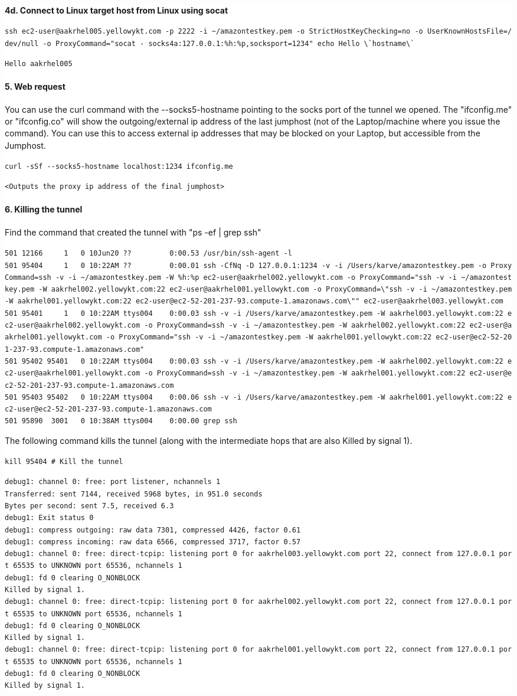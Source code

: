 **4d. Connect to Linux target host from Linux using socat**

``ssh ec2-user@aakrhel005.yellowykt.com -p 2222 -i ~/amazontestkey.pem -o StrictHostKeyChecking=no -o UserKnownHostsFile=/dev/null -o ProxyCommand="socat - socks4a:127.0.0.1:%h:%p,socksport=1234" echo Hello \`hostname\` ``

`Hello aakrhel005`

#### 5. Web request

You can use the curl command with the --socks5-hostname pointing to the socks port of the tunnel we opened. The "ifconfig.me" or "ifconfig.co" will show the outgoing/external ip address of the last jumphost (not of the Laptop/machine where you issue the command). You can use this to access external ip addresses that may be blocked on your Laptop, but accessible from the Jumphost.

`curl -sSf --socks5-hostname localhost:1234 ifconfig.me`

`<Outputs the proxy ip address of the final jumphost>`

#### 6. Killing the tunnel

Find the command that created the tunnel with "ps -ef | grep ssh"

```
501 12166     1   0 10Jun20 ??         0:00.53 /usr/bin/ssh-agent -l
501 95404     1   0 10:22AM ??         0:00.01 ssh -CfNq -D 127.0.0.1:1234 -v -i /Users/karve/amazontestkey.pem -o ProxyCommand=ssh -v -i ~/amazontestkey.pem -W %h:%p ec2-user@aakrhel002.yellowykt.com -o ProxyCommand="ssh -v -i ~/amazontestkey.pem -W aakrhel002.yellowykt.com:22 ec2-user@aakrhel001.yellowykt.com -o ProxyCommand=\"ssh -v -i ~/amazontestkey.pem -W aakrhel001.yellowykt.com:22 ec2-user@ec2-52-201-237-93.compute-1.amazonaws.com\"" ec2-user@aakrhel003.yellowykt.com
501 95401     1   0 10:22AM ttys004    0:00.03 ssh -v -i /Users/karve/amazontestkey.pem -W aakrhel003.yellowykt.com:22 ec2-user@aakrhel002.yellowykt.com -o ProxyCommand=ssh -v -i ~/amazontestkey.pem -W aakrhel002.yellowykt.com:22 ec2-user@aakrhel001.yellowykt.com -o ProxyCommand="ssh -v -i ~/amazontestkey.pem -W aakrhel001.yellowykt.com:22 ec2-user@ec2-52-201-237-93.compute-1.amazonaws.com"
501 95402 95401   0 10:22AM ttys004    0:00.03 ssh -v -i /Users/karve/amazontestkey.pem -W aakrhel002.yellowykt.com:22 ec2-user@aakrhel001.yellowykt.com -o ProxyCommand=ssh -v -i ~/amazontestkey.pem -W aakrhel001.yellowykt.com:22 ec2-user@ec2-52-201-237-93.compute-1.amazonaws.com
501 95403 95402   0 10:22AM ttys004    0:00.06 ssh -v -i /Users/karve/amazontestkey.pem -W aakrhel001.yellowykt.com:22 ec2-user@ec2-52-201-237-93.compute-1.amazonaws.com
501 95890  3001   0 10:38AM ttys004    0:00.00 grep ssh
```

The following command kills the tunnel (along with the intermediate hops that are also Killed by signal 1).

`kill 95404 # Kill the tunnel`

```
debug1: channel 0: free: port listener, nchannels 1
Transferred: sent 7144, received 5968 bytes, in 951.0 seconds
Bytes per second: sent 7.5, received 6.3
debug1: Exit status 0
debug1: compress outgoing: raw data 7301, compressed 4426, factor 0.61
debug1: compress incoming: raw data 6566, compressed 3717, factor 0.57
debug1: channel 0: free: direct-tcpip: listening port 0 for aakrhel003.yellowykt.com port 22, connect from 127.0.0.1 port 65535 to UNKNOWN port 65536, nchannels 1
debug1: fd 0 clearing O_NONBLOCK
Killed by signal 1.
debug1: channel 0: free: direct-tcpip: listening port 0 for aakrhel002.yellowykt.com port 22, connect from 127.0.0.1 port 65535 to UNKNOWN port 65536, nchannels 1
debug1: fd 0 clearing O_NONBLOCK
Killed by signal 1.
debug1: channel 0: free: direct-tcpip: listening port 0 for aakrhel001.yellowykt.com port 22, connect from 127.0.0.1 port 65535 to UNKNOWN port 65536, nchannels 1
debug1: fd 0 clearing O_NONBLOCK
Killed by signal 1.
```
